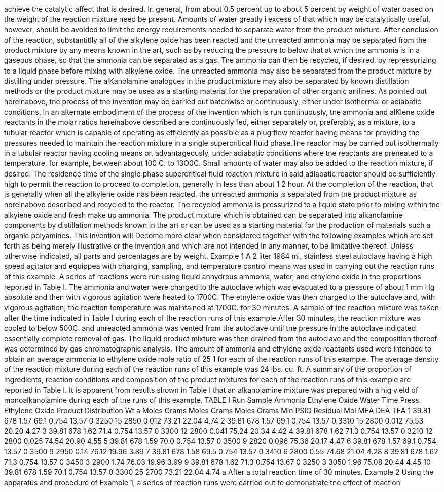 achieve the catalytic affect that is desired. Ir. general, from about 0.5 percent up to about 5 percent by weight of water based on the weight of the reaction mixture need be present. Amounts of water greatly i excess of that which may be catalytically useful, however, should be avoided to limit the energy requirements needed to separate water from the product mixture. After conclusion of the reaction, substantitlly all of the alkylene oxide has been reacted and the unreacted ammonia may be separated from the product mixture by any means known in the art, such as by reducing the pressure to below that at whicn tne ammonia is in a gaseous phase, so that the ammonia can be separated as a gas. Tne ammonia can then be recycled, if desired, by repressurizing to a liquid phase before mixing with alkylene oxide. Tne unreacted ammonia may also be separated from the product mixture by distilling under pressure. The alKanolamine analogues in the product mixture may also be separated by known distillation methods or the product mixture may be usea as a starting material for the preparation of other organic anilines. As pointed out hereinabove, tne process of tne invention may be carried out batchwise or continuously, either under isothermal or adiabatic conditions. In an alternate embodiment of the process of the invention which is run continuously, tne ammonia and alKlene oxide reactants in the molar ratios hereinabove described are continuously fed, eitner separately or, preferably, as a mixture, to a tubular reactor which is capable of operating as efficiently as possible as a plug flow reactor having means for providing the pressures needed to maintain the reaction mixture in a single supercritical fluid phase.Tne reactor may be carried out isothermally in a tubular reactor having cooling means or, advantageously, under adiabatic conditions where tne reactants are preneated to a temperature, for example, between about 100 C. to 13O0C. Small amounts of water may also be added to the reaction mixture, if desired. The residence time of the single phase supercritical fluid reaction mixture in said adiabatic reactor should be sufficiently high to permit the reaction to proceed to completion, generally in less than about 1 2 hour. At the completion of the reaction, that is generally when all the alkylene oxide nas been reacted, the unreacted ammonia is separated from tne product mixture as nereinabove described and recycled to the reactor. The recycled ammonia is pressurized to a liquid state prior to mixing within tne alkyiene oxide and fresh make up ammonia. The product mixture which is obtained can be separated into alkanolamine components by distillation methods known in the art or can be used as a starting material for the production of materials such a organic polyamines. This invention will Decome more clear when considered together with the following examples which are set forth as being merely illustrative or the invention and which are not intended in any manner, to be limitative thereof. Unless otherwise indicated, all parts and percentages are by weight. Example 1 A 2 liter 1984 ml. stainless steel autoclave having a high speed agitator and equippea with charging, sampling, and temperature control means was used in carrying out the reaction runs of this example. A series of reactions were run using liquid anhydrous ammonia, water, and ethylene oxide in the proportions reported in Table I. The ammonia and water were charged to the autoclave which was evacuated to a pressure of about 1 mm Hg absolute and then witn vigorous agitation were heated to 1700C. The etnylene oxide was then charged to the autoclave and, with vigorous agitation, the reaction temperature was maintained at 1700C. for 30 minutes. A sample of tne reaction mixture was taKen after the time indicated in Table I during each of the reaction runs of tnis example.After 30 minutes, the reaction mixture was cooled to below 500C. and unreacted ammonia was vented from the autoclave until tne pressure in the autoclave indicated essentially complete removal of gas. The liquid product mixture was then drained from the autoclave and the composition thereof was determined by gas chromatographic analysis. The amount of ammonia and ethylene oxide reactants used were intended to obtain an average ammonia to ethylene oxide mole ratio of 25 1 for each of the reaction runs of tnis example. The average density of the reaction mixture during each of the reaction runs of this example was 24 lbs. cu. ft. A summary of the proportion of ingredients, reaction conditions and composition of tne product mixtures for each of the reaction runs of this example are reported in Table I. It is apparent from results shown in Table I that an alkanolamine mixture was prepared with a hig yield of monoalkanolamine during each of tne runs of this example. TABLE I Run Sample Ammonia Ethylene Oxide Water Time Press. Ethylene Oxide Product Distribution Wt a Moles Grams Moles Grams Moles Grams Min PSIG Residual Mol MEA DEA TEA 1 39.81 678 1.57 69.1 0.754 13.57 0 3250 15 2850 0.012 73.21 22.04 4.74 2 39.81 678 1.57 69.1 0.754 13.57 0 3310 15 2800 0.012 75.53 20.20 4.27 3 39.81 678 1.62 71.4 0.754 13.57 0 3300 12 2800 0.041 75.24 20.34 4.42 4 39.81 678 1.62 71.3 0.754 13.57 0 3210 12 2800 0.025 74.54 20.90 4.55 5 39.81 678 1.59 70.0 0.754 13.57 0 3500 9 2820 0.096 75.36 20.17 4.47 6 39.81 678 1.57 69.1 0.754 13.57 0 3500 9 2950 0.14 76.12 19.96 3.89 7 39.81 678 1.58 69.5 0.754 13.57 0 3410 6 2800 0.55 74.68 21.04 4.28 8 39.81 678 1.62 71.3 0.754 13.57 0 3450 3 2900 1.74 76.03 19.96 3.99 9 39.81 678 1.62 71.3 0.754 13.67 0 3250 3 3050 1.96 75.08 20.44 4.45 10 39.81 678 1.59 70.1 0.754 13.57 0 3300 25 2700 73.21 22.04 4.74 a After a total reaction time of 30 minutes. Example 2 Using the apparatus and procedure of Example 1, a series of reaction runs were carried out to demonstrate tne effect of reaction
